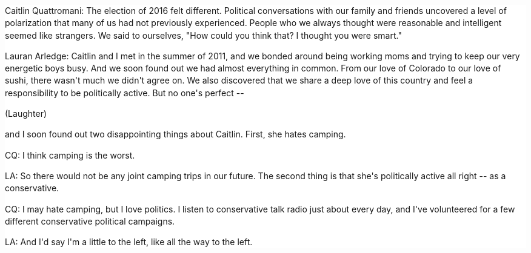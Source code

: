 

Caitlin Quattromani: The election
of 2016 felt different.
Political conversations
with our family and friends
uncovered a level of polarization
that many of us had not
previously experienced.
People who we always thought
were reasonable and intelligent
seemed like strangers.
We said to ourselves,
&quot;How could you think that?
I thought you were smart.&quot;

Lauran Arledge: Caitlin and I met
in the summer of 2011,
and we bonded around being working moms
and trying to keep
our very energetic boys busy.
And we soon found out
we had almost everything in common.
From our love of Colorado
to our love of sushi,
there wasn&#39;t much we didn&#39;t agree on.
We also discovered that we share
a deep love of this country
and feel a responsibility
to be politically active.
But no one&#39;s perfect --

(Laughter)

and I soon found out
two disappointing things about Caitlin.
First, she hates camping.

CQ: I think camping is the worst.

LA: So there would not be
any joint camping trips in our future.
The second thing is that
she&#39;s politically active all right --
as a conservative.

CQ: I may hate camping,
but I love politics.
I listen to conservative talk radio
just about every day,
and I&#39;ve volunteered for a few different
conservative political campaigns.

LA: And I&#39;d say I&#39;m a little to the left,
like all the way to the left.
